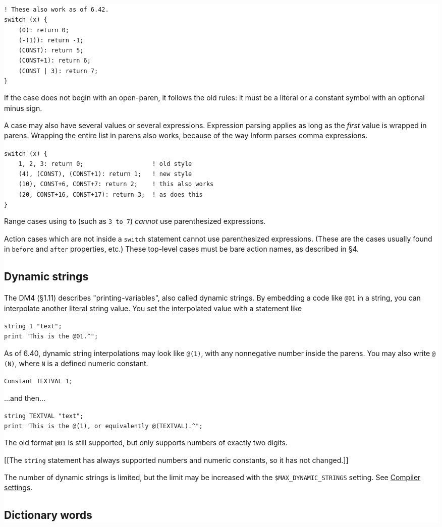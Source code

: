 	! These also work as of 6.42.
	switch (x) {
		(0): return 0;
		(-(1)): return -1;
		(CONST): return 5;
		(CONST+1): return 6;
		(CONST | 3): return 7;
	}

If the case does not begin with an open-paren, it follows the old rules: it must be a literal or a constant symbol with an optional minus sign.

A case may also have several values or several expressions. Expression parsing applies as long as the *first* value is wrapped in parens. Wrapping the entire list in parens also works, because of the way Inform parses comma expressions.

	switch (x) {
		1, 2, 3: return 0;                   ! old style
		(4), (CONST), (CONST+1): return 1;   ! new style
		(10), CONST+6, CONST+7: return 2;    ! this also works
		(20, CONST+16, CONST+17): return 3;  ! as does this
	}

Range cases using `to` (such as `3 to 7`) *cannot* use parenthesized expressions.

Action cases which are not inside a `switch` statement cannot use parenthesized expressions. (These are the cases usually found in `before` and `after` properties, etc.) These top-level cases must be bare action names, as described in §4.

## Dynamic strings

The DM4 (§1.11) describes "printing-variables", also called dynamic strings. By embedding a code like `@01` in a string, you can interpolate another literal string value. You set the interpolated value with a statement like

	string 1 "text";
	print "This is the @01.^";

As of 6.40, dynamic string interpolations may look like `@(1)`, with any nonnegative number inside the parens. You may also write `@(N)`, where `N` is a defined numeric constant.

	Constant TEXTVAL 1;

...and then...

	string TEXTVAL "text";
	print "This is the @(1), or equivalently @(TEXTVAL).^";

The old format `@01` is still supported, but only supports numbers of exactly two digits.

[[The `string` statement has always supported numbers and numeric constants, so it has not changed.]]

The number of dynamic strings is limited, but the limit may be increased with the `$MAX_DYNAMIC_STRINGS` setting. See [Compiler settings](#memsettings).

## Dictionary words


[i6]: https://ifarchive.org/indexes/if-archive/infocom/compilers/inform6/
[dm4]: https://www.inform-fiction.org/manual/html/contents.html
[i7]: http://inform7.com/
[wwi]: http://inform7.com/book/WI_1_1.html
[bysa]: https://creativecommons.org/licenses/by-sa/4.0/
[i6lib9]: https://ifarchive.org/if-archive/infocom/compilers/inform6/library/old/inform_library69.zip
[i6lib10]: https://ifarchive.org/if-archive/infocom/compilers/inform6/library/old/inform_library610.zip
[i6lib11]: https://ifarchive.org/if-archive/infocom/compilers/inform6/library/old/inform_library611.zip
[i6lib12]: https://ifarchive.org/if-archive/infocom/compilers/inform6/library/inform6lib-6.12.7.zip
[i6lib]: https://gitlab.com/DavidGriffith/inform6lib
[i5lib]: https://ifarchive.org/indexes/if-archive/infocom/compilers/inform5/library/
[metro84]: https://github.com/ByteProject/Metrocenter84/tree/master/metro84
[PunyInform]: https://github.com/johanberntsson/PunyInform
[Platypus]: https://ifarchive.org/if-archive/infocom/compilers/inform6/library/contributions/platypus.zip
[techman]: https://inform-fiction.org/source/tm/
[inform-fiction-bugs]: http://inform-fiction.org/patches/library.html
[inform-fiction-enhancements]: http://inform-fiction.org/suggestions/index.html